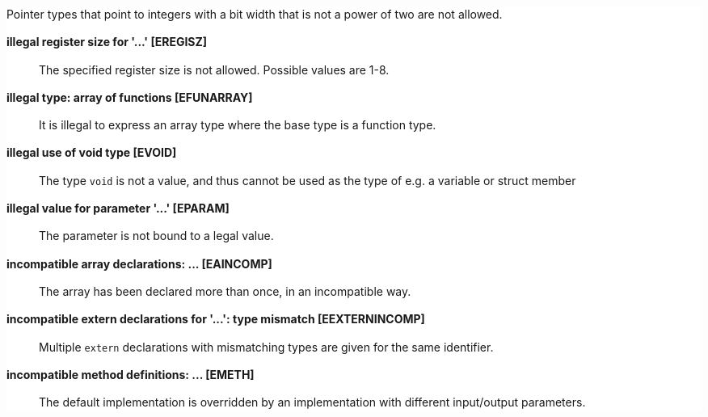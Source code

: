 Pointer types that point to integers with a bit width that is not
a power of two are not allowed.
</dd>
  <dt><b>

illegal register size for '...' [EREGISZ]</b></dt>
  <dd>

The specified register size is not allowed. Possible values are 1-8.
</dd>
  <dt><b>

illegal type: array of functions [EFUNARRAY]</b></dt>
  <dd>

It is illegal to express an array type where the base type is a
function type.
</dd>
  <dt><b>

illegal use of void type [EVOID]</b></dt>
  <dd>

The type `void` is not a value, and thus cannot be used as
the type of e.g. a variable or struct member
</dd>
  <dt><b>

illegal value for parameter '...' [EPARAM]</b></dt>
  <dd>

The parameter is not bound to a legal value.
</dd>
  <dt><b>

incompatible array declarations: ... [EAINCOMP]</b></dt>
  <dd>

The array has been declared more than once, in an incompatible way.
</dd>
  <dt><b>

incompatible extern declarations for '...': type mismatch [EEXTERNINCOMP]</b></dt>
  <dd>

Multiple `extern` declarations with mismatching types are given for the
same identifier.
</dd>
  <dt><b>

incompatible method definitions: ... [EMETH]</b></dt>
  <dd>

The default implementation is overridden by an implementation with
different input/output parameters.
</dd>
  <dt><b>
